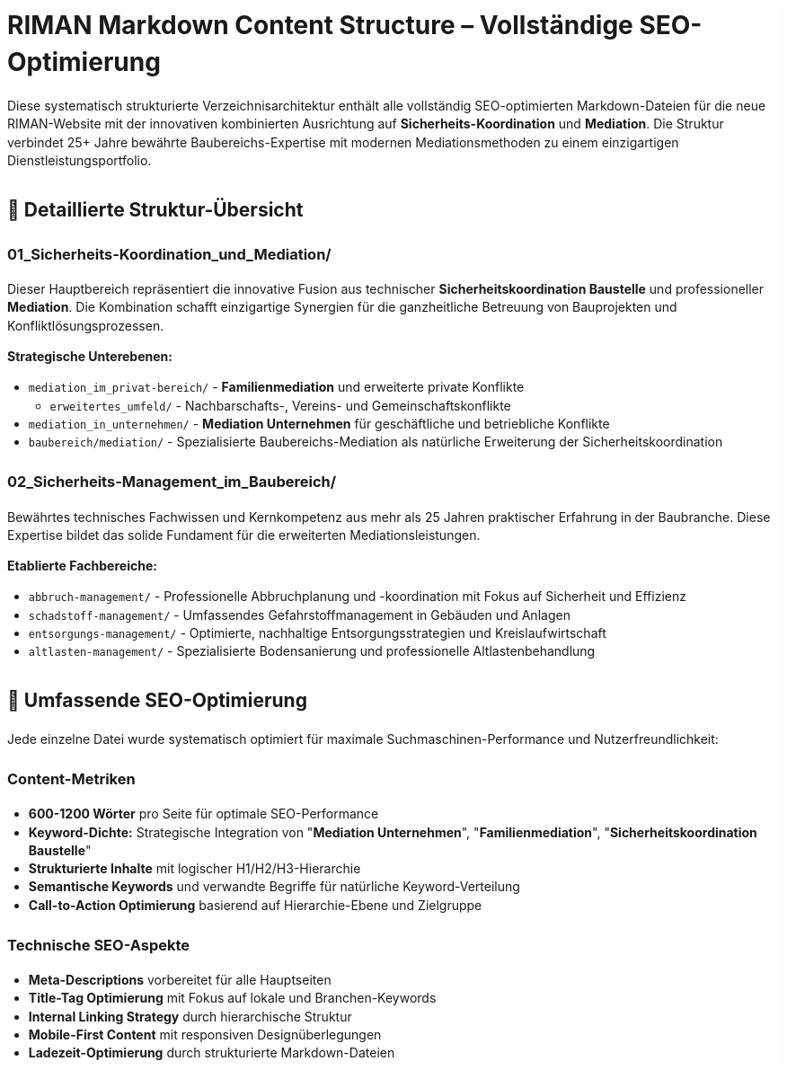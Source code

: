 # RIMAN Markdown Content Structure – Vollständige SEO-Optimierung

Diese systematisch strukturierte Verzeichnisarchitektur enthält alle vollständig SEO-optimierten Markdown-Dateien für die neue RIMAN-Website mit der innovativen kombinierten Ausrichtung auf **Sicherheits-Koordination** und **Mediation**. Die Struktur verbindet 25+ Jahre bewährte Baubereichs-Expertise mit modernen Mediationsmethoden zu einem einzigartigen Dienstleistungsportfolio.

## 📁 Detaillierte Struktur-Übersicht

### 01_Sicherheits-Koordination_und_Mediation/
Dieser Hauptbereich repräsentiert die innovative Fusion aus technischer **Sicherheitskoordination Baustelle** und professioneller **Mediation**. Die Kombination schafft einzigartige Synergien für die ganzheitliche Betreuung von Bauprojekten und Konfliktlösungsprozessen.

**Strategische Unterebenen:**
- `mediation_im_privat-bereich/` - **Familienmediation** und erweiterte private Konflikte
  - `erweitertes_umfeld/` - Nachbarschafts-, Vereins- und Gemeinschaftskonflikte
- `mediation_in_unternehmen/` - **Mediation Unternehmen** für geschäftliche und betriebliche Konflikte
- `baubereich/mediation/` - Spezialisierte Baubereichs-Mediation als natürliche Erweiterung der Sicherheitskoordination

### 02_Sicherheits-Management_im_Baubereich/
Bewährtes technisches Fachwissen und Kernkompetenz aus mehr als 25 Jahren praktischer Erfahrung in der Baubranche. Diese Expertise bildet das solide Fundament für die erweiterten Mediationsleistungen.

**Etablierte Fachbereiche:**
- `abbruch-management/` - Professionelle Abbruchplanung und -koordination mit Fokus auf Sicherheit und Effizienz
- `schadstoff-management/` - Umfassendes Gefahrstoffmanagement in Gebäuden und Anlagen
- `entsorgungs-management/` - Optimierte, nachhaltige Entsorgungsstrategien und Kreislaufwirtschaft
- `altlasten-management/` - Spezialisierte Bodensanierung und professionelle Altlastenbehandlung

## 🎯 Umfassende SEO-Optimierung

Jede einzelne Datei wurde systematisch optimiert für maximale Suchmaschinen-Performance und Nutzerfreundlichkeit:

### Content-Metriken
- **600-1200 Wörter** pro Seite für optimale SEO-Performance
- **Keyword-Dichte:** Strategische Integration von "**Mediation Unternehmen**", "**Familienmediation**", "**Sicherheitskoordination Baustelle**"
- **Strukturierte Inhalte** mit logischer H1/H2/H3-Hierarchie
- **Semantische Keywords** und verwandte Begriffe für natürliche Keyword-Verteilung
- **Call-to-Action Optimierung** basierend auf Hierarchie-Ebene und Zielgruppe

### Technische SEO-Aspekte
- **Meta-Descriptions** vorbereitet für alle Hauptseiten
- **Title-Tag Optimierung** mit Fokus auf lokale und Branchen-Keywords
- **Internal Linking Strategy** durch hierarchische Struktur
- **Mobile-First Content** mit responsiven Designüberlegungen
- **Ladezeit-Optimierung** durch strukturierte Markdown-Dateien
